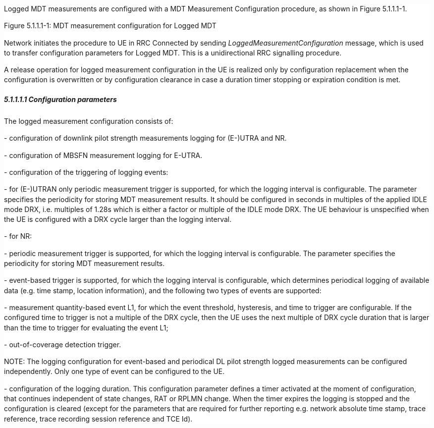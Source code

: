 Logged MDT measurements are configured with a MDT Measurement
Configuration procedure, as shown in Figure 5.1.1.1-1.

Figure 5.1.1.1-1: MDT measurement configuration for Logged MDT

Network initiates the procedure to UE in RRC Connected by sending
*LoggedMeasurementConfiguration* message, which is used to transfer
configuration parameters for Logged MDT. This is a unidirectional RRC
signalling procedure.

A release operation for logged measurement configuration in the UE is
realized only by configuration replacement when the configuration is
overwritten or by configuration clearance in case a duration timer
stopping or expiration condition is met.

##### 5.1.1.1.1 Configuration parameters

The logged measurement configuration consists of:

\- configuration of downlink pilot strength measurements logging for
(E-)UTRA and NR.

\- configuration of MBSFN measurement logging for E-UTRA.

\- configuration of the triggering of logging events:

\- for (E-)UTRAN only periodic measurement trigger is supported, for
which the logging interval is configurable. The parameter specifies the
periodicity for storing MDT measurement results. It should be configured
in seconds in multiples of the applied IDLE mode DRX, i.e. multiples of
1.28s which is either a factor or multiple of the IDLE mode DRX. The UE
behaviour is unspecified when the UE is configured with a DRX cycle
larger than the logging interval.

\- for NR:

\- periodic measurement trigger is supported, for which the logging
interval is configurable. The parameter specifies the periodicity for
storing MDT measurement results.

\- event-based trigger is supported, for which the logging interval is
configurable, which determines periodical logging of available data
(e.g. time stamp, location information), and the following two types of
events are supported:

\- measurement quantity-based event L1, for which the event threshold,
hysteresis, and time to trigger are configurable. If the configured time
to trigger is not a multiple of the DRX cycle, then the UE uses the next
multiple of DRX cycle duration that is larger than the time to trigger
for evaluating the event L1;

\- out-of-coverage detection trigger.

NOTE: The logging configuration for event-based and periodical DL pilot
strength logged measurements can be configured independently. Only one
type of event can be configured to the UE.

\- configuration of the logging duration. This configuration parameter
defines a timer activated at the moment of configuration, that continues
independent of state changes, RAT or RPLMN change. When the timer
expires the logging is stopped and the configuration is cleared (except
for the parameters that are required for further reporting e.g. network
absolute time stamp, trace reference, trace recording session reference
and TCE Id).
